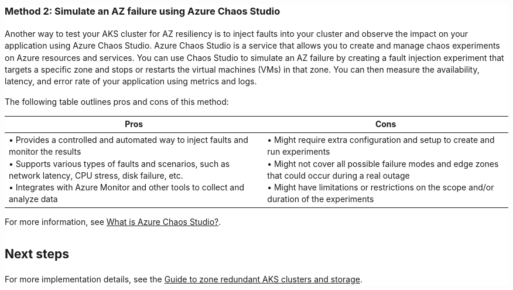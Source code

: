 ### Method 2: Simulate an AZ failure using Azure Chaos Studio

Another way to test your AKS cluster for AZ resiliency is to inject faults into your cluster and observe the impact on your application using Azure Chaos Studio. Azure Chaos Studio is a service that allows you to create and manage chaos experiments on Azure resources and services. You can use Chaos Studio to simulate an AZ failure by creating a fault injection experiment that targets a specific zone and stops or restarts the virtual machines (VMs) in that zone. You can then measure the availability, latency, and error rate of your application using metrics and logs.

The following table outlines pros and cons of this method:

| Pros | Cons |
| ---- | ---- |
| • Provides a controlled and automated way to inject faults and monitor the results <br> • Supports various types of faults and scenarios, such as network latency, CPU stress, disk failure, etc. <br> • Integrates with Azure Monitor and other tools to collect and analyze data | • Might require extra configuration and setup to create and run experiments <br> • Might not cover all possible failure modes and edge zones that could occur during a real outage <br> • Might have limitations or restrictions on the scope and/or duration of the experiments |

For more information, see [What is Azure Chaos Studio?](/azure/chaos-studio/chaos-studio-overview).

## Next steps

For more implementation details, see the [Guide to zone redundant AKS clusters and storage](https://techcommunity.microsoft.com/t5/fasttrack-for-azure/a-practical-guide-to-zone-redundant-aks-clusters-and-storage/ba-p/4036254).
